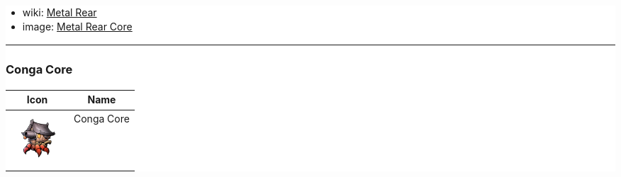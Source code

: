 
- wiki: [Metal Rear](https://metalslug.fandom.com/wiki/Metal_Rear)
- image: [Metal Rear Core](/cores/images/MetalRearCore.png)

---

### Conga Core
| Icon | Name |
|:---:|:---:|
| <img src="/cores/images/CongaCore.png" alt="Conga Core" width="75" height="75"> | Conga Core |
